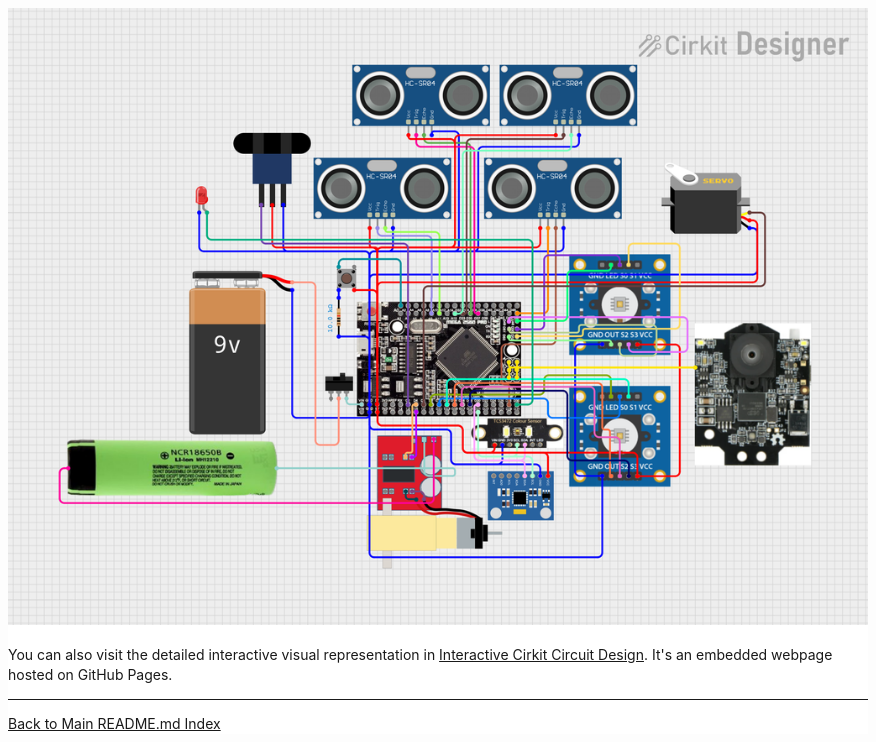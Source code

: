 ![Electromechanical Diagram](./../schemes/electromechanical_diagram.png)

You can also visit the detailed interactive visual representation in [Interactive Cirkit Circuit Design](https://alexp7608.github.io/VizDrive-pruebas/embeds/interactive_circuit.html). It's an embedded webpage hosted on GitHub Pages.

---

[Back to Main README.md Index](../README.md)
